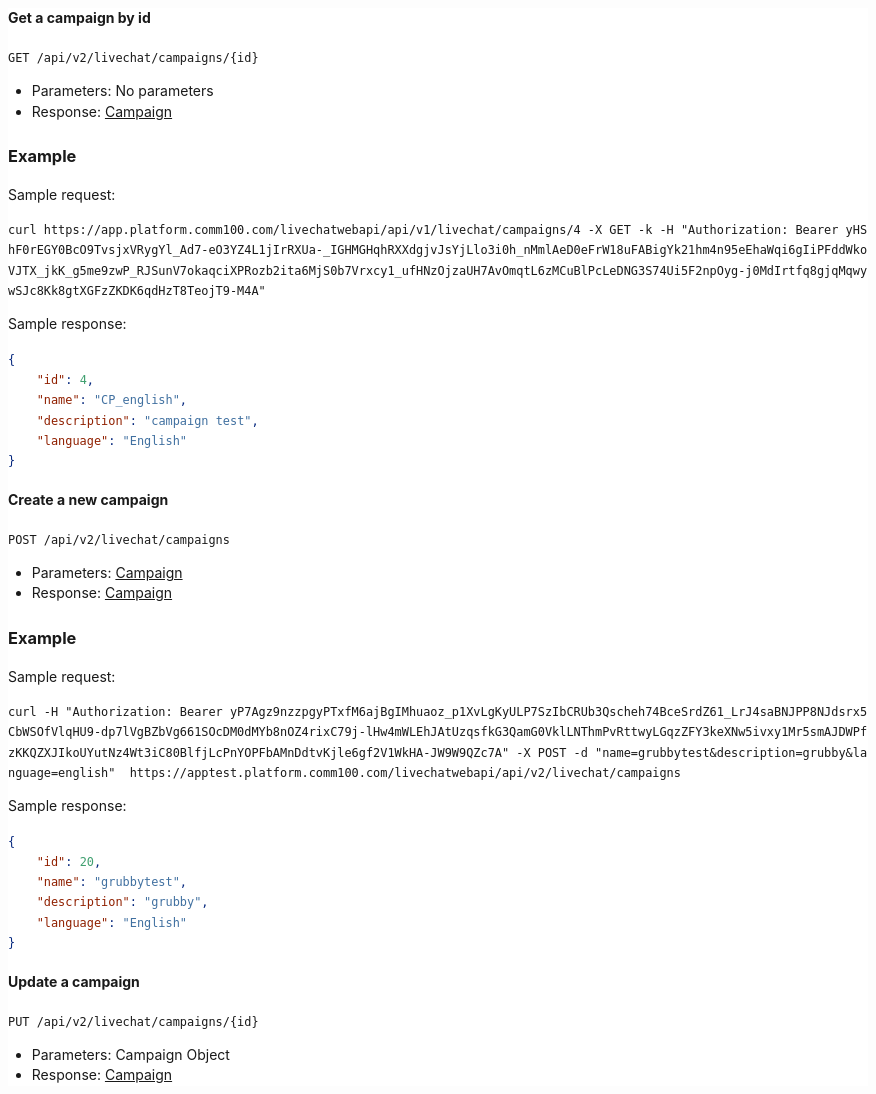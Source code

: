 #### Get a campaign by id

  `GET /api/v2/livechat/campaigns/{id}`
  - Parameters: No parameters
  - Response: [Campaign](#campaign-json-format)
  
### Example
Sample request:
```shell
curl https://app.platform.comm100.com/livechatwebapi/api/v1/livechat/campaigns/4 -X GET -k -H "Authorization: Bearer yHShF0rEGY0BcO9TvsjxVRygYl_Ad7-eO3YZ4L1jIrRXUa-_IGHMGHqhRXXdgjvJsYjLlo3i0h_nMmlAeD0eFrW18uFABigYk21hm4n95eEhaWqi6gIiPFddWkoVJTX_jkK_g5me9zwP_RJSunV7okaqciXPRozb2ita6MjS0b7Vrxcy1_ufHNzOjzaUH7AvOmqtL6zMCuBlPcLeDNG3S74Ui5F2npOyg-j0MdIrtfq8gjqMqwywSJc8Kk8gtXGFzZKDK6qdHzT8TeojT9-M4A"
```

Sample response:
```json
{
    "id": 4,
    "name": "CP_english",
    "description": "campaign test",
    "language": "English"
}
```

#### Create a new campaign
  
  `POST /api/v2/livechat/campaigns`
  - Parameters: [Campaign](#campaign-json-format)
  - Response: [Campaign](#campaign-json-format)
  
### Example

Sample request:
```shell
curl -H "Authorization: Bearer yP7Agz9nzzpgyPTxfM6ajBgIMhuaoz_p1XvLgKyULP7SzIbCRUb3Qscheh74BceSrdZ61_LrJ4saBNJPP8NJdsrx5CbWSOfVlqHU9-dp7lVgBZbVg661SOcDM0dMYb8nOZ4rixC79j-lHw4mWLEhJAtUzqsfkG3QamG0VklLNThmPvRttwyLGqzZFY3keXNw5ivxy1Mr5smAJDWPfzKKQZXJIkoUYutNz4Wt3iC80BlfjLcPnYOPFbAMnDdtvKjle6gf2V1WkHA-JW9W9QZc7A" -X POST -d "name=grubbytest&description=grubby&language=english"  https://apptest.platform.comm100.com/livechatwebapi/api/v2/livechat/campaigns
```

Sample response:
```json
{
    "id": 20, 
    "name": "grubbytest", 
    "description": "grubby", 
    "language": "English"
}
```  

#### Update a campaign
    
  `PUT /api/v2/livechat/campaigns/{id}`
  - Parameters: Campaign Object
  - Response: [Campaign](#campaign-json-format)
